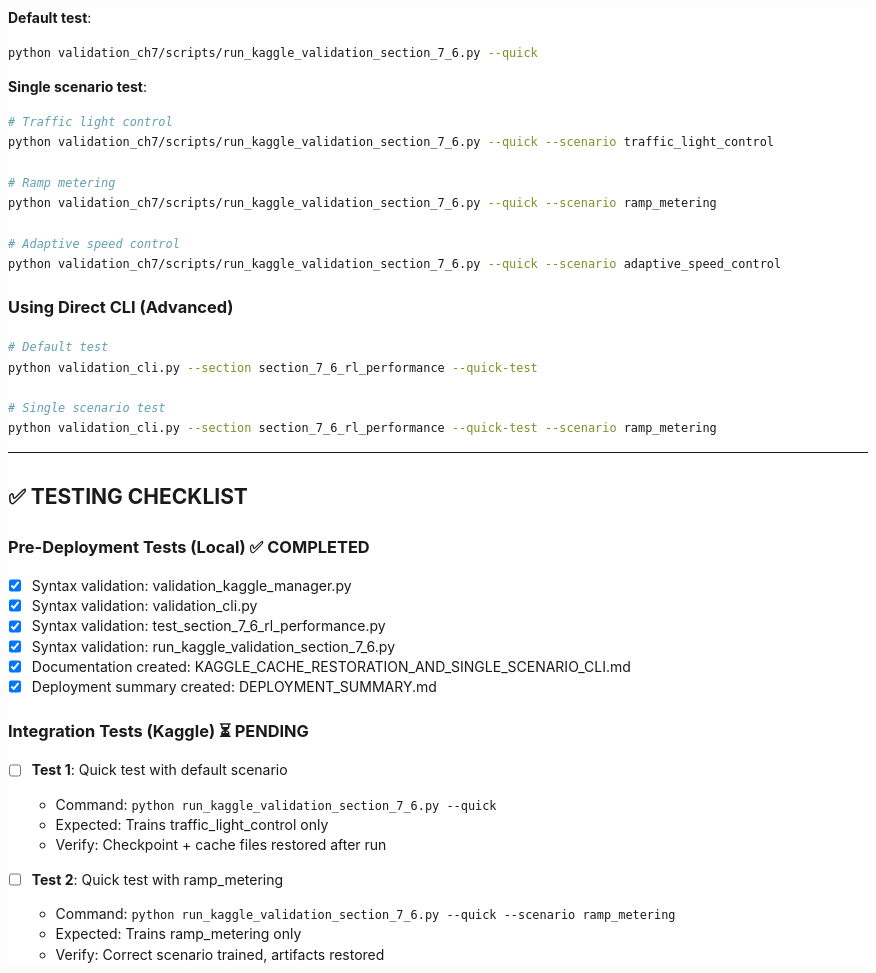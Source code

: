 **Default test**:
```bash
python validation_ch7/scripts/run_kaggle_validation_section_7_6.py --quick
```

**Single scenario test**:
```bash
# Traffic light control
python validation_ch7/scripts/run_kaggle_validation_section_7_6.py --quick --scenario traffic_light_control

# Ramp metering
python validation_ch7/scripts/run_kaggle_validation_section_7_6.py --quick --scenario ramp_metering

# Adaptive speed control
python validation_ch7/scripts/run_kaggle_validation_section_7_6.py --quick --scenario adaptive_speed_control
```

### Using Direct CLI (Advanced)

```bash
# Default test
python validation_cli.py --section section_7_6_rl_performance --quick-test

# Single scenario test
python validation_cli.py --section section_7_6_rl_performance --quick-test --scenario ramp_metering
```

---

## ✅ TESTING CHECKLIST

### Pre-Deployment Tests (Local) ✅ COMPLETED

- [x] Syntax validation: validation_kaggle_manager.py
- [x] Syntax validation: validation_cli.py
- [x] Syntax validation: test_section_7_6_rl_performance.py
- [x] Syntax validation: run_kaggle_validation_section_7_6.py
- [x] Documentation created: KAGGLE_CACHE_RESTORATION_AND_SINGLE_SCENARIO_CLI.md
- [x] Deployment summary created: DEPLOYMENT_SUMMARY.md

### Integration Tests (Kaggle) ⏳ PENDING

- [ ] **Test 1**: Quick test with default scenario
  - Command: `python run_kaggle_validation_section_7_6.py --quick`
  - Expected: Trains traffic_light_control only
  - Verify: Checkpoint + cache files restored after run

- [ ] **Test 2**: Quick test with ramp_metering
  - Command: `python run_kaggle_validation_section_7_6.py --quick --scenario ramp_metering`
  - Expected: Trains ramp_metering only
  - Verify: Correct scenario trained, artifacts restored
